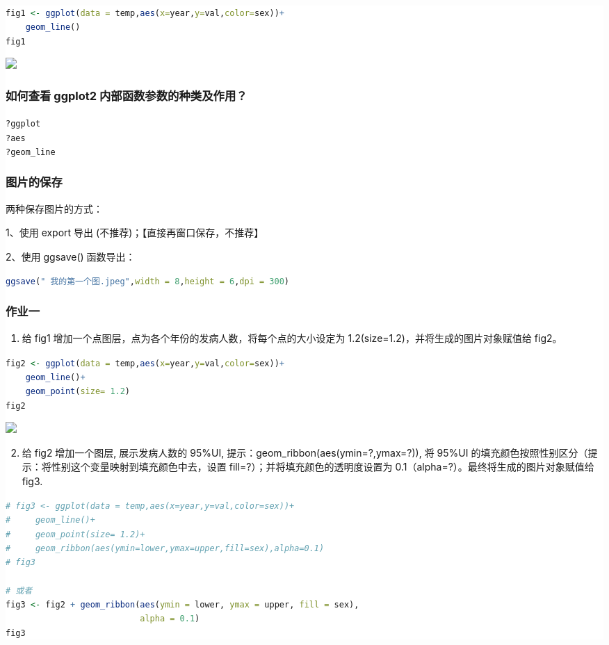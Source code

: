 ```r
fig1 <- ggplot(data = temp,aes(x=year,y=val,color=sex))+
    geom_line()
fig1
```

<img src="03_ggplot2_files/figure-html/unnamed-chunk-7-1.png" width="576" />

### 如何查看 ggplot2 内部函数参数的种类及作用？


```r
?ggplot
?aes
?geom_line
```

### 图片的保存

两种保存图片的方式：

1、使用 export 导出 (不推荐)；【直接再窗口保存，不推荐】

2、使用 ggsave() 函数导出：


```r
ggsave(" 我的第一个图.jpeg",width = 8,height = 6,dpi = 300)
```

### 作业一

1.  给 fig1 增加一个点图层，点为各个年份的发病人数，将每个点的大小设定为 1.2(size=1.2)，并将生成的图片对象赋值给 fig2。


```r
fig2 <- ggplot(data = temp,aes(x=year,y=val,color=sex))+
    geom_line()+
    geom_point(size= 1.2)
fig2
```

<img src="03_ggplot2_files/figure-html/unnamed-chunk-10-1.png" width="576" />

2.  给 fig2 增加一个图层, 展示发病人数的 95%UI, 提示：geom_ribbon(aes(ymin=?,ymax=?)), 将 95%UI 的填充颜色按照性别区分（提示：将性别这个变量映射到填充颜色中去，设置 fill=?）；并将填充颜色的透明度设置为 0.1（alpha=?）。最终将生成的图片对象赋值给 fig3.


```r
# fig3 <- ggplot(data = temp,aes(x=year,y=val,color=sex))+
#     geom_line()+
#     geom_point(size= 1.2)+
#     geom_ribbon(aes(ymin=lower,ymax=upper,fill=sex),alpha=0.1)
# fig3

# 或者
fig3 <- fig2 + geom_ribbon(aes(ymin = lower, ymax = upper, fill = sex), 
                           alpha = 0.1)
fig3
```
